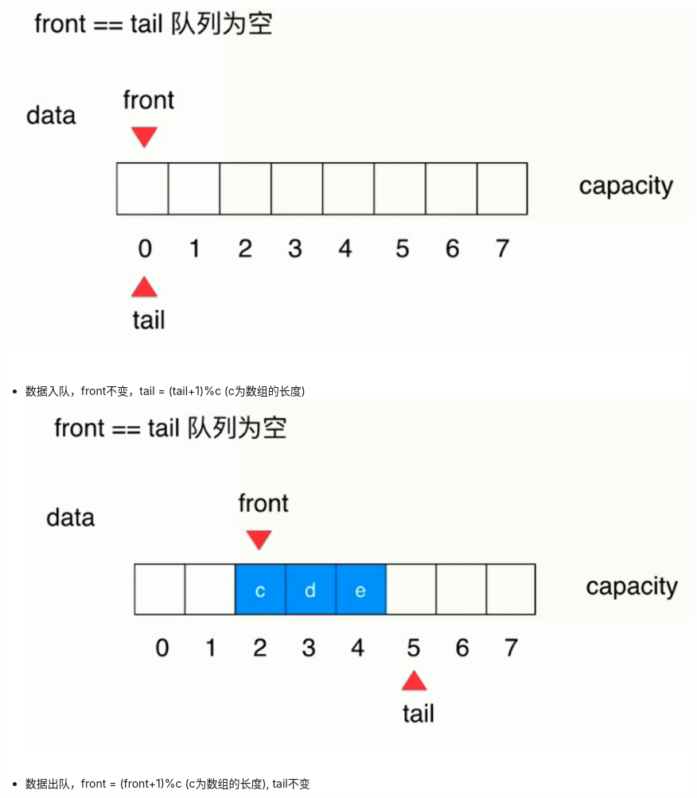 ![无法加载图片](https://github.com/Ywfy/Learning-Data-Structure/blob/master/Stack%20And%20Queue/xhf.png)<br><br>

* 数据入队，front不变，tail = (tail+1)%c (c为数组的长度)<br>
![无法加载图片](https://github.com/Ywfy/Learning-Data-Structure/blob/master/Stack%20And%20Queue/xh0.png)<br><br>

* 数据出队，front = (front+1)%c (c为数组的长度), tail不变<br>